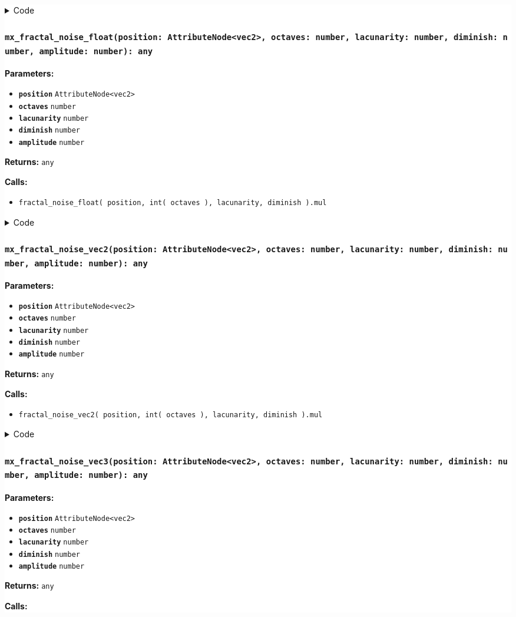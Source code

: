 <details><summary>Code</summary></details>

### `mx_fractal_noise_float(position: AttributeNode<vec2>, octaves: number, lacunarity: number, diminish: number, amplitude: number): any`

**Parameters:**

- **`position`** `AttributeNode<vec2>`
- **`octaves`** `number`
- **`lacunarity`** `number`
- **`diminish`** `number`
- **`amplitude`** `number`

**Returns:** `any`

**Calls:**

- `fractal_noise_float( position, int( octaves ), lacunarity, diminish ).mul`

<details><summary>Code</summary></details>

### `mx_fractal_noise_vec2(position: AttributeNode<vec2>, octaves: number, lacunarity: number, diminish: number, amplitude: number): any`

**Parameters:**

- **`position`** `AttributeNode<vec2>`
- **`octaves`** `number`
- **`lacunarity`** `number`
- **`diminish`** `number`
- **`amplitude`** `number`

**Returns:** `any`

**Calls:**

- `fractal_noise_vec2( position, int( octaves ), lacunarity, diminish ).mul`

<details><summary>Code</summary></details>

### `mx_fractal_noise_vec3(position: AttributeNode<vec2>, octaves: number, lacunarity: number, diminish: number, amplitude: number): any`

**Parameters:**

- **`position`** `AttributeNode<vec2>`
- **`octaves`** `number`
- **`lacunarity`** `number`
- **`diminish`** `number`
- **`amplitude`** `number`

**Returns:** `any`

**Calls:**
